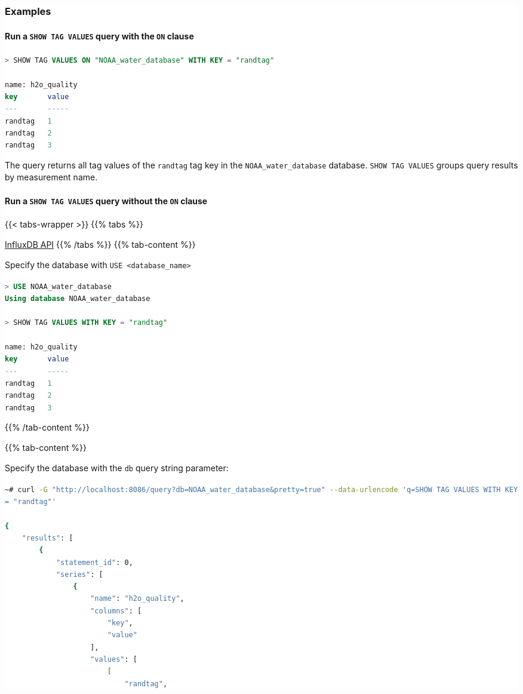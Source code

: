 ### Examples

#### Run a `SHOW TAG VALUES` query with the `ON` clause

```sql
> SHOW TAG VALUES ON "NOAA_water_database" WITH KEY = "randtag"

name: h2o_quality
key       value
---       -----
randtag   1
randtag   2
randtag   3
```

The query returns all tag values of the `randtag` tag key in the `NOAA_water_database`
database.
`SHOW TAG VALUES` groups query results by measurement name.

#### Run a `SHOW TAG VALUES` query without the `ON` clause

{{< tabs-wrapper >}}
{{% tabs %}}

[InfluxDB API](#)
{{% /tabs %}}
{{% tab-content %}}

Specify the database with `USE <database_name>`

```sql
> USE NOAA_water_database
Using database NOAA_water_database

> SHOW TAG VALUES WITH KEY = "randtag"

name: h2o_quality
key       value
---       -----
randtag   1
randtag   2
randtag   3
```

{{% /tab-content %}}

{{% tab-content %}}

Specify the database with the `db` query string parameter:

```bash
~# curl -G "http://localhost:8086/query?db=NOAA_water_database&pretty=true" --data-urlencode 'q=SHOW TAG VALUES WITH KEY = "randtag"'

{
    "results": [
        {
            "statement_id": 0,
            "series": [
                {
                    "name": "h2o_quality",
                    "columns": [
                        "key",
                        "value"
                    ],
                    "values": [
                        [
                            "randtag",
```